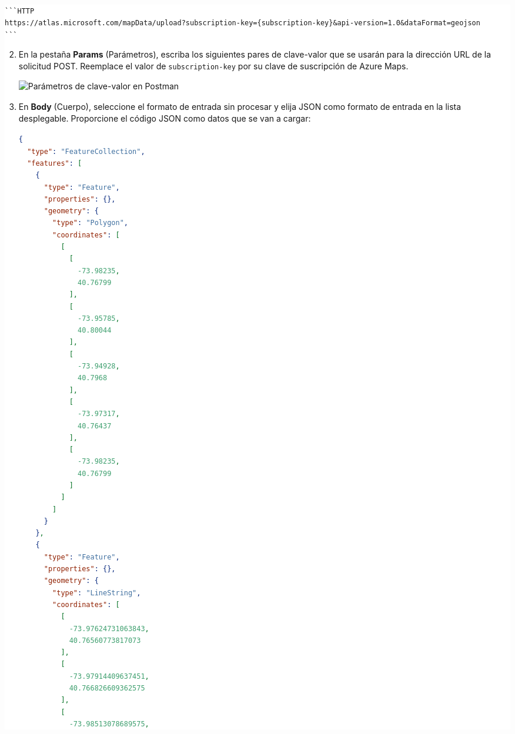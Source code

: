    ```HTTP
    https://atlas.microsoft.com/mapData/upload?subscription-key={subscription-key}&api-version=1.0&dataFormat=geojson
    ```

2. En la pestaña **Params** (Parámetros), escriba los siguientes pares de clave-valor que se usarán para la dirección URL de la solicitud POST. Reemplace el valor de `subscription-key` por su clave de suscripción de Azure Maps.
    
    ![Parámetros de clave-valor en Postman](./media/how-to-render-custom-data/postman-key-vals.png)

3. En **Body** (Cuerpo), seleccione el formato de entrada sin procesar y elija JSON como formato de entrada en la lista desplegable. Proporcione el código JSON como datos que se van a cargar:
    
    ```JSON
    {
      "type": "FeatureCollection",
      "features": [
        {
          "type": "Feature",
          "properties": {},
          "geometry": {
            "type": "Polygon",
            "coordinates": [
              [
                [
                  -73.98235,
                  40.76799
                ],
                [
                  -73.95785,
                  40.80044
                ],
                [
                  -73.94928,
                  40.7968
                ],
                [
                  -73.97317,
                  40.76437
                ],
                [
                  -73.98235,
                  40.76799
                ]
              ]
            ]
          }
        },
        {
          "type": "Feature",
          "properties": {},
          "geometry": {
            "type": "LineString",
            "coordinates": [
              [
                -73.97624731063843,
                40.76560773817073
              ],
              [
                -73.97914409637451,
                40.766826609362575
              ],
              [
                -73.98513078689575,